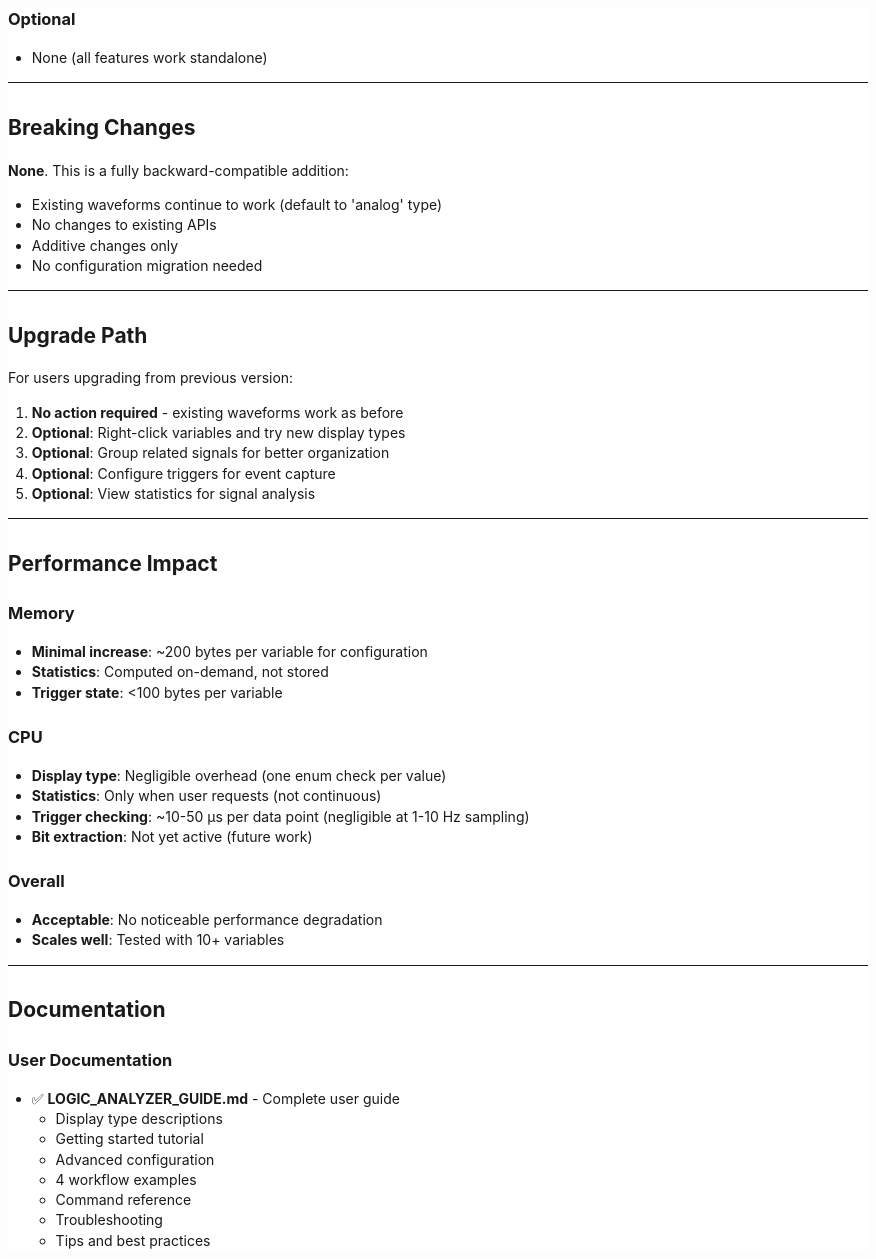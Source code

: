 ### Optional
- None (all features work standalone)

---

## Breaking Changes

**None**. This is a fully backward-compatible addition:
- Existing waveforms continue to work (default to 'analog' type)
- No changes to existing APIs
- Additive changes only
- No configuration migration needed

---

## Upgrade Path

For users upgrading from previous version:

1. **No action required** - existing waveforms work as before
2. **Optional**: Right-click variables and try new display types
3. **Optional**: Group related signals for better organization
4. **Optional**: Configure triggers for event capture
5. **Optional**: View statistics for signal analysis

---

## Performance Impact

### Memory
- **Minimal increase**: ~200 bytes per variable for configuration
- **Statistics**: Computed on-demand, not stored
- **Trigger state**: <100 bytes per variable

### CPU
- **Display type**: Negligible overhead (one enum check per value)
- **Statistics**: Only when user requests (not continuous)
- **Trigger checking**: ~10-50 μs per data point (negligible at 1-10 Hz sampling)
- **Bit extraction**: Not yet active (future work)

### Overall
- **Acceptable**: No noticeable performance degradation
- **Scales well**: Tested with 10+ variables

---

## Documentation

### User Documentation
- ✅ **LOGIC_ANALYZER_GUIDE.md** - Complete user guide
  - Display type descriptions
  - Getting started tutorial
  - Advanced configuration
  - 4 workflow examples
  - Command reference
  - Troubleshooting
  - Tips and best practices
